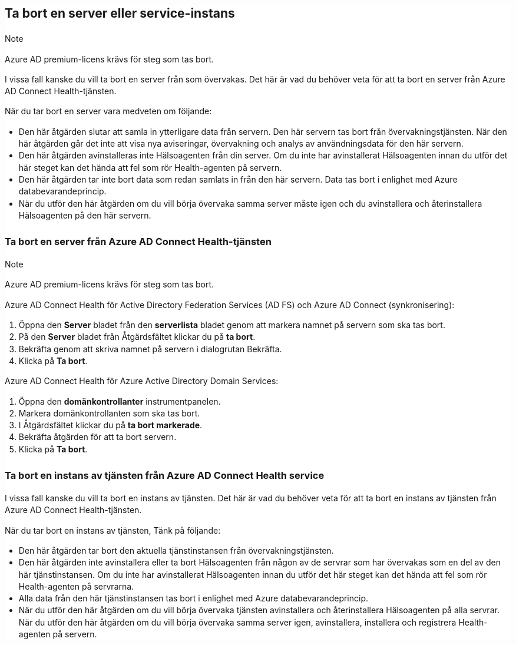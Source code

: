 ## <a name="delete-a-server-or-service-instance"></a>Ta bort en server eller service-instans

>[!NOTE] 
> Azure AD premium-licens krävs för steg som tas bort.

I vissa fall kanske du vill ta bort en server från som övervakas. Det här är vad du behöver veta för att ta bort en server från Azure AD Connect Health-tjänsten.

När du tar bort en server vara medveten om följande:

* Den här åtgärden slutar att samla in ytterligare data från servern. Den här servern tas bort från övervakningstjänsten. När den här åtgärden går det inte att visa nya aviseringar, övervakning och analys av användningsdata för den här servern.
* Den här åtgärden avinstalleras inte Hälsoagenten från din server. Om du inte har avinstallerat Hälsoagenten innan du utför det här steget kan det hända att fel som rör Health-agenten på servern.
* Den här åtgärden tar inte bort data som redan samlats in från den här servern. Data tas bort i enlighet med Azure databevarandeprincip.
* När du utför den här åtgärden om du vill börja övervaka samma server måste igen och du avinstallera och återinstallera Hälsoagenten på den här servern.

### <a name="delete-a-server-from-the-azure-ad-connect-health-service"></a>Ta bort en server från Azure AD Connect Health-tjänsten

>[!NOTE] 
> Azure AD premium-licens krävs för steg som tas bort.

Azure AD Connect Health för Active Directory Federation Services (AD FS) och Azure AD Connect (synkronisering):

1. Öppna den **Server** bladet från den **serverlista** bladet genom att markera namnet på servern som ska tas bort.
2. På den **Server** bladet från Åtgärdsfältet klickar du på **ta bort**.
3. Bekräfta genom att skriva namnet på servern i dialogrutan Bekräfta.
4. Klicka på **Ta bort**.

Azure AD Connect Health för Azure Active Directory Domain Services:

1. Öppna den **domänkontrollanter** instrumentpanelen.
2. Markera domänkontrollanten som ska tas bort.
3. I Åtgärdsfältet klickar du på **ta bort markerade**.
4. Bekräfta åtgärden för att ta bort servern.
5. Klicka på **Ta bort**.

### <a name="delete-a-service-instance-from-azure-ad-connect-health-service"></a>Ta bort en instans av tjänsten från Azure AD Connect Health service
I vissa fall kanske du vill ta bort en instans av tjänsten. Det här är vad du behöver veta för att ta bort en instans av tjänsten från Azure AD Connect Health-tjänsten.

När du tar bort en instans av tjänsten, Tänk på följande:

* Den här åtgärden tar bort den aktuella tjänstinstansen från övervakningstjänsten.
* Den här åtgärden inte avinstallera eller ta bort Hälsoagenten från någon av de servrar som har övervakas som en del av den här tjänstinstansen. Om du inte har avinstallerat Hälsoagenten innan du utför det här steget kan det hända att fel som rör Health-agenten på servrarna.
* Alla data från den här tjänstinstansen tas bort i enlighet med Azure databevarandeprincip.
* När du utför den här åtgärden om du vill börja övervaka tjänsten avinstallera och återinstallera Hälsoagenten på alla servrar. När du utför den här åtgärden om du vill börja övervaka samma server igen, avinstallera, installera och registrera Health-agenten på servern.


[//]: # (Start av RBAC avsnitt)
[//]: # (Slutet av RBAC avsnitt)